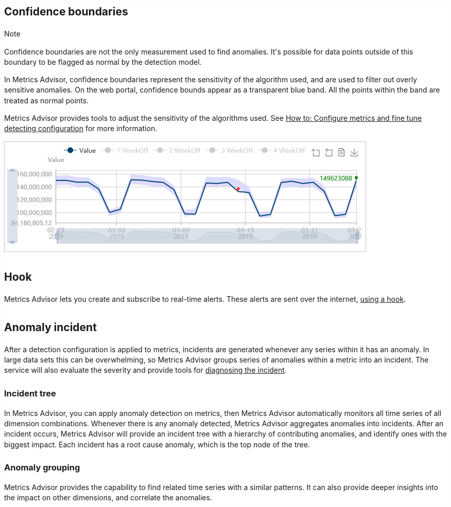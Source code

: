 ## Confidence boundaries

> [!NOTE]
> Confidence boundaries are not the only measurement used to find anomalies. It's possible for data points outside of this boundary to be flagged as normal by the detection model. 

In Metrics Advisor, confidence boundaries represent the sensitivity of the algorithm used, and are used to filter out overly sensitive anomalies. On the web portal, confidence bounds appear as a transparent blue band. All the points within the band are treated as normal points.

Metrics Advisor provides tools to adjust the sensitivity of the algorithms used. See [How to: Configure metrics and fine tune detecting configuration](how-tos/configure-metrics.md) for more information.

![Confidence bounds](media/confidence-bounds.png)


## Hook

Metrics Advisor lets you create and subscribe to real-time alerts. These alerts are sent over the internet, [using a hook](how-tos/alerts.md).

## Anomaly incident

After a detection configuration is applied to metrics, incidents are generated whenever any series within it has an anomaly. In large data sets this can be overwhelming, so Metrics Advisor groups series of anomalies within a metric into an incident. The service will also evaluate the severity and provide tools for [diagnosing the incident](how-tos/diagnose-incident.md).

### Incident tree

In Metrics Advisor, you can apply anomaly detection on metrics, then Metrics Advisor automatically monitors all time series of all dimension combinations. Whenever there is any anomaly detected, Metrics Advisor aggregates anomalies into incidents.
After an incident occurs, Metrics Advisor will provide an incident tree with a hierarchy of contributing anomalies, and identify ones with the biggest impact. Each incident has a root cause anomaly, which is the top node of the tree.

### Anomaly grouping

Metrics Advisor provides the capability to find related time series with a similar patterns. It can also provide deeper insights into the impact on other dimensions, and correlate the anomalies.

